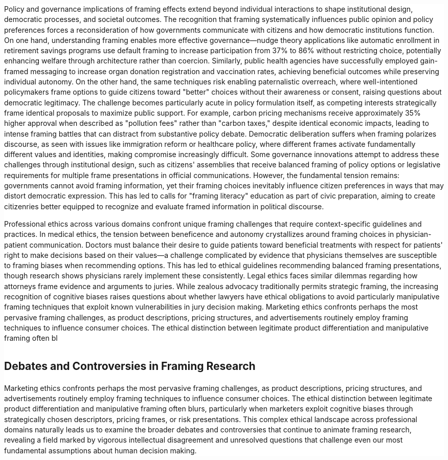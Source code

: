 Policy and governance implications of framing effects extend beyond individual interactions to shape institutional design, democratic processes, and societal outcomes. The recognition that framing systematically influences public opinion and policy preferences forces a reconsideration of how governments communicate with citizens and how democratic institutions function. On one hand, understanding framing enables more effective governance—nudge theory applications like automatic enrollment in retirement savings programs use default framing to increase participation from 37% to 86% without restricting choice, potentially enhancing welfare through architecture rather than coercion. Similarly, public health agencies have successfully employed gain-framed messaging to increase organ donation registration and vaccination rates, achieving beneficial outcomes while preserving individual autonomy. On the other hand, the same techniques risk enabling paternalistic overreach, where well-intentioned policymakers frame options to guide citizens toward "better" choices without their awareness or consent, raising questions about democratic legitimacy. The challenge becomes particularly acute in policy formulation itself, as competing interests strategically frame identical proposals to maximize public support. For example, carbon pricing mechanisms receive approximately 35% higher approval when described as "pollution fees" rather than "carbon taxes," despite identical economic impacts, leading to intense framing battles that can distract from substantive policy debate. Democratic deliberation suffers when framing polarizes discourse, as seen with issues like immigration reform or healthcare policy, where different frames activate fundamentally different values and identities, making compromise increasingly difficult. Some governance innovations attempt to address these challenges through institutional design, such as citizens' assemblies that receive balanced framing of policy options or legislative requirements for multiple frame presentations in official communications. However, the fundamental tension remains: governments cannot avoid framing information, yet their framing choices inevitably influence citizen preferences in ways that may distort democratic expression. This has led to calls for "framing literacy" education as part of civic preparation, aiming to create citizenries better equipped to recognize and evaluate framed information in political discourse.

Professional ethics across various domains confront unique framing challenges that require context-specific guidelines and practices. In medical ethics, the tension between beneficence and autonomy crystallizes around framing choices in physician-patient communication. Doctors must balance their desire to guide patients toward beneficial treatments with respect for patients' right to make decisions based on their values—a challenge complicated by evidence that physicians themselves are susceptible to framing biases when recommending options. This has led to ethical guidelines recommending balanced framing presentations, though research shows physicians rarely implement these consistently. Legal ethics faces similar dilemmas regarding how attorneys frame evidence and arguments to juries. While zealous advocacy traditionally permits strategic framing, the increasing recognition of cognitive biases raises questions about whether lawyers have ethical obligations to avoid particularly manipulative framing techniques that exploit known vulnerabilities in jury decision making. Marketing ethics confronts perhaps the most pervasive framing challenges, as product descriptions, pricing structures, and advertisements routinely employ framing techniques to influence consumer choices. The ethical distinction between legitimate product differentiation and manipulative framing often bl

## Debates and Controversies in Framing Research

<think>Marketing ethics confronts perhaps the most pervasive framing challenges, as product descriptions, pricing structures, and advertisements routinely employ framing techniques to influence consumer choices. The ethical distinction between legitimate product differentiation and manipulative framing often blurs, particularly when marketers exploit cognitive biases through strategically chosen descriptors, pricing frames, or risk presentations. This complex ethical landscape across professional domains naturally leads us to examine the broader debates and controversies that continue to animate framing research, revealing a field marked by vigorous intellectual disagreement and unresolved questions that challenge even our most fundamental assumptions about human decision making.
